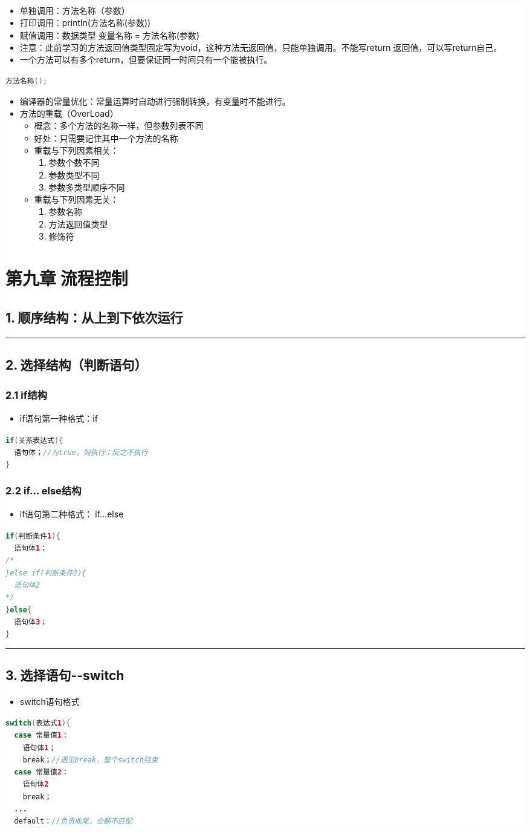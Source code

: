    + 单独调用：方法名称（参数）
   + 打印调用：println(方法名称(参数))
   + 赋值调用：数据类型 变量名称 = 方法名称(参数)
   + 注意：此前学习的方法返回值类型固定写为void，这种方法无返回值，只能单独调用。不能写return 返回值，可以写return自己。
   + 一个方法可以有多个return，但要保证同一时间只有一个能被执行。
```java
方法名称();
```
+ 编译器的常量优化：常量运算时自动进行强制转换，有变量时不能进行。
+ 方法的重载（OverLoad）
  + 概念：多个方法的名称一样，但参数列表不同
  + 好处：只需要记住其中一个方法的名称
  + 重载与下列因素相关：
    1. 参数个数不同
    2. 参数类型不同
    3. 参数多类型顺序不同
  + 重载与下列因素无关：
    1. 参数名称
    2. 方法返回值类型
    3. 修饰符
    
# 第九章 流程控制
## 1. 顺序结构：从上到下依次运行

----------
## 2. 选择结构（判断语句）
### 2.1 if结构
+ if语句第一种格式：if 
```java
if(关系表达式){
  语句体；//为true，则执行；反之不执行
}
```
### 2.2 if... else结构
+ if语句第二种格式： if...else
```java
if(判断条件1){
  语句体1；
/*
}else if(判断条件2){
  语句体2
*/
}else{
  语句体3；
}
```

------
## 3. 选择语句--switch
+ switch语句格式
```java
switch(表达式1){
  case 常量值1：
    语句体1；
    break；//遇见break，整个switch结束
  case 常量值2：
    语句体2
    break；
  ...
  default：//负责收尾，全都不匹配
```